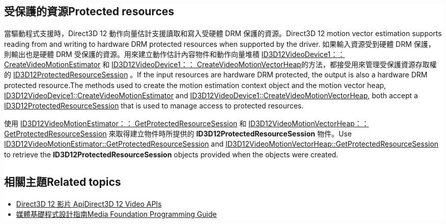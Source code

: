 ```cpp
```


## <a name="protected-resources"></a><span data-ttu-id="2507d-132">受保護的資源</span><span class="sxs-lookup"><span data-stu-id="2507d-132">Protected resources</span></span>

<span data-ttu-id="2507d-133">當驅動程式支援時，Direct3D 12 動作向量估計支援讀取和寫入受硬體 DRM 保護的資源。</span><span class="sxs-lookup"><span data-stu-id="2507d-133">Direct3D 12 motion vector estimation supports reading from and writing to hardware DRM protected resources when supported by the driver.</span></span> <span data-ttu-id="2507d-134">如果輸入資源受到硬體 DRM 保護，則輸出也是硬體 DRM 受保護的資源。用來建立動作估計內容物件和動作向量堆積  [ID3D12VideoDevice1：： CreateVideoMotionEstimator](/windows/win32/api/d3d12video/nf-d3d12video-id3d12videodevice1-createvideomotionestimator) 和 [ID3D12VideoDevice1：： CreateVideoMotionVectorHeap](/windows/win32/api/d3d12video/nf-d3d12video-id3d12videodevice1-createvideomotionvectorheap)的方法，都接受用來管理受保護資源存取權的 [ID3D12ProtectedResourceSession](/windows/win32/api/d3d12/nn-d3d12-id3d12protectedresourcesession) 。</span><span class="sxs-lookup"><span data-stu-id="2507d-134">If the input resources are hardware DRM protected, the output is also a hardware DRM protected resource.The methods used to create the motion estimation context object and the motion vector heap,  [ID3D12VideoDevice1::CreateVideoMotionEstimator](/windows/win32/api/d3d12video/nf-d3d12video-id3d12videodevice1-createvideomotionestimator) and [ID3D12VideoDevice1::CreateVideoMotionVectorHeap](/windows/win32/api/d3d12video/nf-d3d12video-id3d12videodevice1-createvideomotionvectorheap), both accept a [ID3D12ProtectedResourceSession](/windows/win32/api/d3d12/nn-d3d12-id3d12protectedresourcesession) that is used to manage access to protected resources.</span></span> 

<span data-ttu-id="2507d-135">使用 [ID3D12VideoMotionEstimator：： GetProtectedResourceSession](/windows/win32/api/d3d12video/nf-d3d12video-id3d12videomotionestimator-getprotectedresourcesession) 和 [ID3D12VideoMotionVectorHeap：： GetProtectedResourceSession](/windows/win32/api/d3d12video/nf-d3d12video-id3d12videomotionvectorheap-getprotectedresourcesession) 來取得建立物件時所提供的 **ID3D12ProtectedResourceSession** 物件。</span><span class="sxs-lookup"><span data-stu-id="2507d-135">Use [ID3D12VideoMotionEstimator::GetProtectedResourceSession](/windows/win32/api/d3d12video/nf-d3d12video-id3d12videomotionestimator-getprotectedresourcesession) and [ID3D12VideoMotionVectorHeap::GetProtectedResourceSession](/windows/win32/api/d3d12video/nf-d3d12video-id3d12videomotionvectorheap-getprotectedresourcesession) to retrieve the **ID3D12ProtectedResourceSession** objects provided when the objects were created.</span></span>



## <a name="related-topics"></a><span data-ttu-id="2507d-136">相關主題</span><span class="sxs-lookup"><span data-stu-id="2507d-136">Related topics</span></span>

* [<span data-ttu-id="2507d-137">Direct3D 12 影片 Api</span><span class="sxs-lookup"><span data-stu-id="2507d-137">Direct3D 12 Video APIs</span></span>](direct3d-12-video-apis.md)
* [<span data-ttu-id="2507d-138">媒體基礎程式設計指南</span><span class="sxs-lookup"><span data-stu-id="2507d-138">Media Foundation Programming Guide</span></span>](media-foundation-programming-guide.md)
